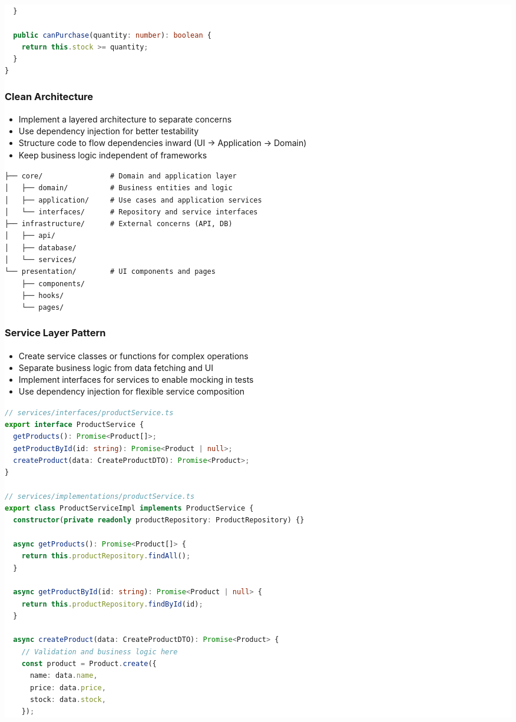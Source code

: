 ```typescript
  }

  public canPurchase(quantity: number): boolean {
    return this.stock >= quantity;
  }
}
```

### Clean Architecture

- Implement a layered architecture to separate concerns
- Use dependency injection for better testability
- Structure code to flow dependencies inward (UI → Application → Domain)
- Keep business logic independent of frameworks

```
├── core/                # Domain and application layer
│   ├── domain/          # Business entities and logic
│   ├── application/     # Use cases and application services
│   └── interfaces/      # Repository and service interfaces
├── infrastructure/      # External concerns (API, DB)
│   ├── api/
│   ├── database/
│   └── services/
└── presentation/        # UI components and pages
    ├── components/
    ├── hooks/
    └── pages/
```

### Service Layer Pattern

- Create service classes or functions for complex operations
- Separate business logic from data fetching and UI
- Implement interfaces for services to enable mocking in tests
- Use dependency injection for flexible service composition

```typescript
// services/interfaces/productService.ts
export interface ProductService {
  getProducts(): Promise<Product[]>;
  getProductById(id: string): Promise<Product | null>;
  createProduct(data: CreateProductDTO): Promise<Product>;
}

// services/implementations/productService.ts
export class ProductServiceImpl implements ProductService {
  constructor(private readonly productRepository: ProductRepository) {}

  async getProducts(): Promise<Product[]> {
    return this.productRepository.findAll();
  }

  async getProductById(id: string): Promise<Product | null> {
    return this.productRepository.findById(id);
  }

  async createProduct(data: CreateProductDTO): Promise<Product> {
    // Validation and business logic here
    const product = Product.create({
      name: data.name,
      price: data.price,
      stock: data.stock,
    });

```